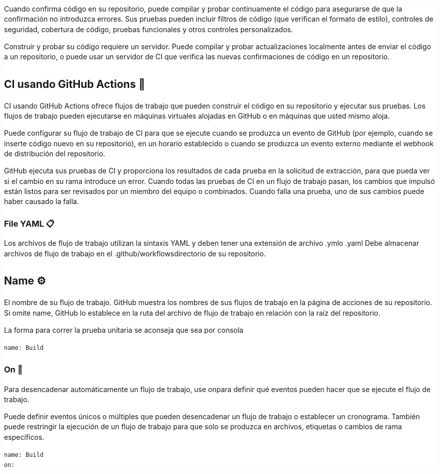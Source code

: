Cuando confirma código en su repositorio, puede compilar y probar continuamente el código para asegurarse de que la confirmación no introduzca errores. Sus pruebas pueden incluir filtros de código (que verifican el formato de estilo), controles de seguridad, cobertura de código, pruebas funcionales y otros controles personalizados.

Construir y probar su código requiere un servidor. Puede compilar y probar actualizaciones localmente antes de enviar el código a un repositorio, o puede usar un servidor de CI que verifica las nuevas confirmaciones de código en un repositorio.

## CI usando GitHub Actions <a name="ciGitHub"></a>🚀

CI usando GitHub Actions ofrece flujos de trabajo que pueden construir el código en su repositorio y ejecutar sus pruebas. Los flujos de trabajo pueden ejecutarse en máquinas virtuales alojadas en GitHub o en máquinas que usted mismo aloja.

Puede configurar su flujo de trabajo de CI para que se ejecute cuando se produzca un evento de GitHub (por ejemplo, cuando se inserte código nuevo en su repositorio), en un horario establecido o cuando se produzca un evento externo mediante el webhook de distribución del repositorio.

GitHub ejecuta sus pruebas de CI y proporciona los resultados de cada prueba en la solicitud de extracción, para que pueda ver si el cambio en su rama introduce un error. Cuando todas las pruebas de CI en un flujo de trabajo pasan, los cambios que impulsó están listos para ser revisados por un miembro del equipo o combinados. Cuando falla una prueba, uno de sus cambios puede haber causado la falla.

###  File YAML <a name="fileYaml"></a>📋
Los archivos de flujo de trabajo utilizan la sintaxis YAML y deben tener una extensión de archivo .ymlo .yaml
Debe almacenar archivos de flujo de trabajo en el .github/workflowsdirectorio de su repositorio.

## Name <a name="name"></a>⚙️

El nombre de su flujo de trabajo. GitHub muestra los nombres de sus flujos de trabajo en la página de acciones de su repositorio. Si omite name, GitHub lo establece en la ruta del archivo de flujo de trabajo en relación con la raíz del repositorio.

La forma para correr la prueba unitaria se aconseja que sea por consola 

```
name: Build
```

### On <a name="on"></a>🔩

Para desencadenar automáticamente un flujo de trabajo, use onpara definir qué eventos pueden hacer que se ejecute el flujo de trabajo.

Puede definir eventos únicos o múltiples que pueden desencadenar un flujo de trabajo o establecer un cronograma. También puede restringir la ejecución de un flujo de trabajo para que solo se produzca en archivos, etiquetas o cambios de rama específicos. 

```
name: Build
on:
```
